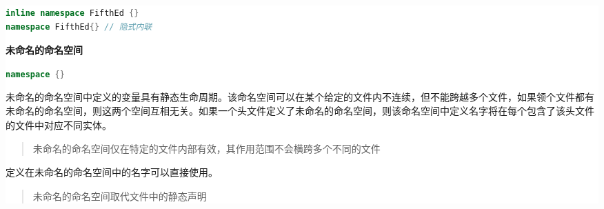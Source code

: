 ```cpp
inline namespace FifthEd {}
namespace FifthEd{} // 隐式内联
```

**未命名的命名空间**

```cpp
namespace {}
```

未命名的命名空间中定义的变量具有静态生命周期。该命名空间可以在某个给定的文件内不连续，但不能跨越多个文件，如果领个文件都有未命名的命名空间，则这两个空间互相无关。如果一个头文件定义了未命名的命名空间，则该命名空间中定义名字将在每个包含了该头文件的文件中对应不同实体。

> 未命名的命名空间仅在特定的文件内部有效，其作用范围不会横跨多个不同的文件

定义在未命名的命名空间中的名字可以直接使用。

> 未命名的命名空间取代文件中的静态声明

